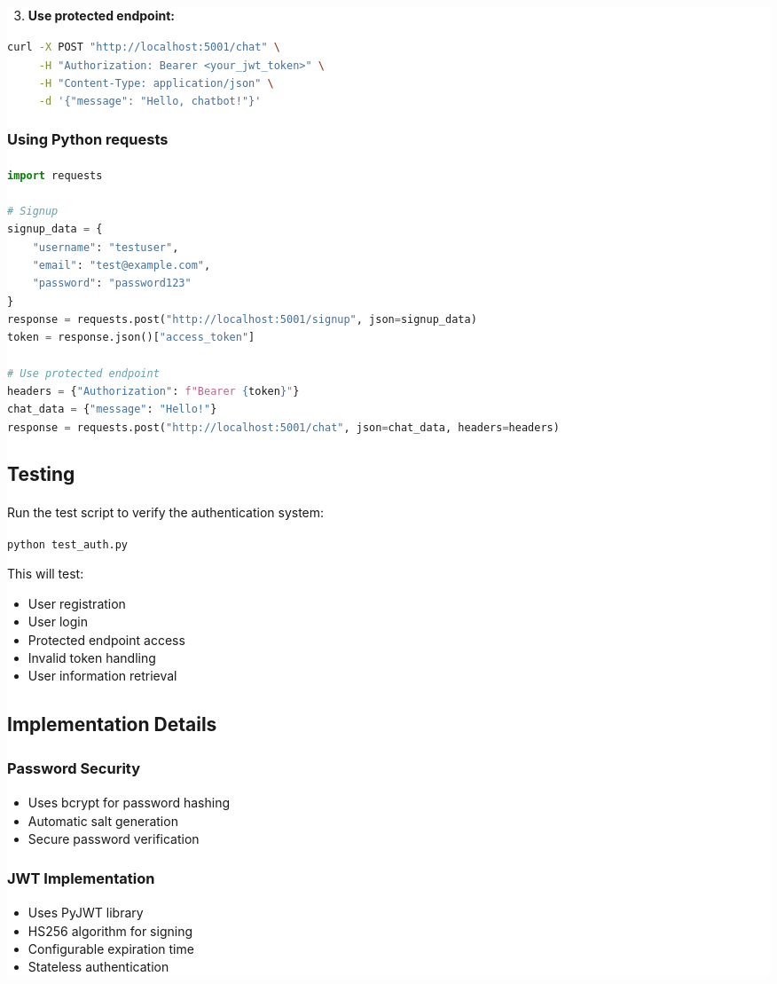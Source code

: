 3. **Use protected endpoint:**
```bash
curl -X POST "http://localhost:5001/chat" \
     -H "Authorization: Bearer <your_jwt_token>" \
     -H "Content-Type: application/json" \
     -d '{"message": "Hello, chatbot!"}'
```

### Using Python requests

```python
import requests

# Signup
signup_data = {
    "username": "testuser",
    "email": "test@example.com", 
    "password": "password123"
}
response = requests.post("http://localhost:5001/signup", json=signup_data)
token = response.json()["access_token"]

# Use protected endpoint
headers = {"Authorization": f"Bearer {token}"}
chat_data = {"message": "Hello!"}
response = requests.post("http://localhost:5001/chat", json=chat_data, headers=headers)
```

## Testing

Run the test script to verify the authentication system:

```bash
python test_auth.py
```

This will test:
- User registration
- User login
- Protected endpoint access
- Invalid token handling
- User information retrieval

## Implementation Details

### Password Security
- Uses bcrypt for password hashing
- Automatic salt generation
- Secure password verification

### JWT Implementation
- Uses PyJWT library
- HS256 algorithm for signing
- Configurable expiration time
- Stateless authentication
